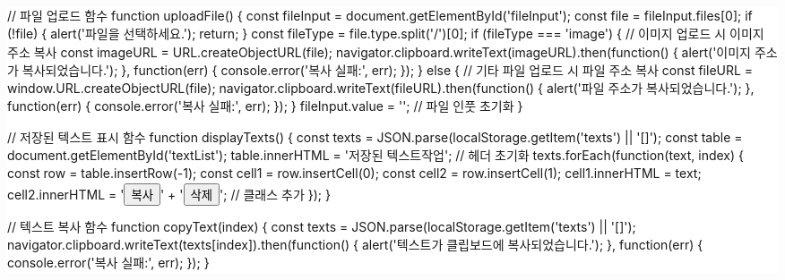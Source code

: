   // 파일 업로드 함수
  function uploadFile() {
    const fileInput = document.getElementById('fileInput');
    const file = fileInput.files[0];
    if (!file) {
      alert('파일을 선택하세요.');
      return;
    }
    const fileType = file.type.split('/')[0];
    if (fileType === 'image') {
      // 이미지 업로드 시 이미지 주소 복사
      const imageURL = URL.createObjectURL(file);
      navigator.clipboard.writeText(imageURL).then(function() {
        alert('이미지 주소가 복사되었습니다.');
      }, function(err) {
        console.error('복사 실패:', err);
      });
    } else {
      // 기타 파일 업로드 시 파일 주소 복사
      const fileURL = window.URL.createObjectURL(file);
      navigator.clipboard.writeText(fileURL).then(function() {
        alert('파일 주소가 복사되었습니다.');
      }, function(err) {
        console.error('복사 실패:', err);
      });
    }
    fileInput.value = ''; // 파일 인풋 초기화
  }

  // 저장된 텍스트 표시 함수
  function displayTexts() {
    const texts = JSON.parse(localStorage.getItem('texts') || '[]');
    const table = document.getElementById('textList');
    table.innerHTML = '<tr><th>저장된 텍스트</th><th>작업</th></tr>'; // 헤더 초기화
    texts.forEach(function(text, index) {
      const row = table.insertRow(-1);
      const cell1 = row.insertCell(0);
      const cell2 = row.insertCell(1);
      cell1.innerHTML = text;
      cell2.innerHTML = '<button class="copy-button" onclick="copyText(' + index + ')">복사</button>' + 
                        '<button class="delete-button" onclick="deleteText(' + index + ')">삭제</button>'; // 클래스 추가
    });
  }

  // 텍스트 복사 함수
  function copyText(index) {
    const texts = JSON.parse(localStorage.getItem('texts') || '[]');
    navigator.clipboard.writeText(texts[index]).then(function() {
      alert('텍스트가 클립보드에 복사되었습니다.');
    }, function(err) {
      console.error('복사 실패:', err);
    });
  }
